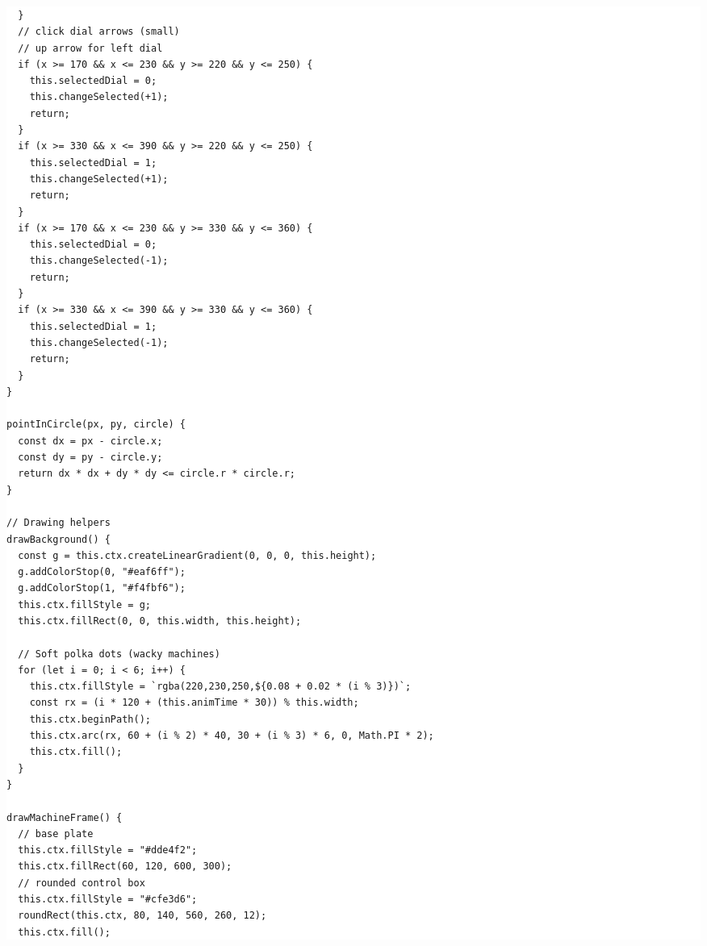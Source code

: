       }
      // click dial arrows (small)
      // up arrow for left dial
      if (x >= 170 && x <= 230 && y >= 220 && y <= 250) {
        this.selectedDial = 0;
        this.changeSelected(+1);
        return;
      }
      if (x >= 330 && x <= 390 && y >= 220 && y <= 250) {
        this.selectedDial = 1;
        this.changeSelected(+1);
        return;
      }
      if (x >= 170 && x <= 230 && y >= 330 && y <= 360) {
        this.selectedDial = 0;
        this.changeSelected(-1);
        return;
      }
      if (x >= 330 && x <= 390 && y >= 330 && y <= 360) {
        this.selectedDial = 1;
        this.changeSelected(-1);
        return;
      }
    }

    pointInCircle(px, py, circle) {
      const dx = px - circle.x;
      const dy = py - circle.y;
      return dx * dx + dy * dy <= circle.r * circle.r;
    }

    // Drawing helpers
    drawBackground() {
      const g = this.ctx.createLinearGradient(0, 0, 0, this.height);
      g.addColorStop(0, "#eaf6ff");
      g.addColorStop(1, "#f4fbf6");
      this.ctx.fillStyle = g;
      this.ctx.fillRect(0, 0, this.width, this.height);

      // Soft polka dots (wacky machines)
      for (let i = 0; i < 6; i++) {
        this.ctx.fillStyle = `rgba(220,230,250,${0.08 + 0.02 * (i % 3)})`;
        const rx = (i * 120 + (this.animTime * 30)) % this.width;
        this.ctx.beginPath();
        this.ctx.arc(rx, 60 + (i % 2) * 40, 30 + (i % 3) * 6, 0, Math.PI * 2);
        this.ctx.fill();
      }
    }

    drawMachineFrame() {
      // base plate
      this.ctx.fillStyle = "#dde4f2";
      this.ctx.fillRect(60, 120, 600, 300);
      // rounded control box
      this.ctx.fillStyle = "#cfe3d6";
      roundRect(this.ctx, 80, 140, 560, 260, 12);
      this.ctx.fill();
